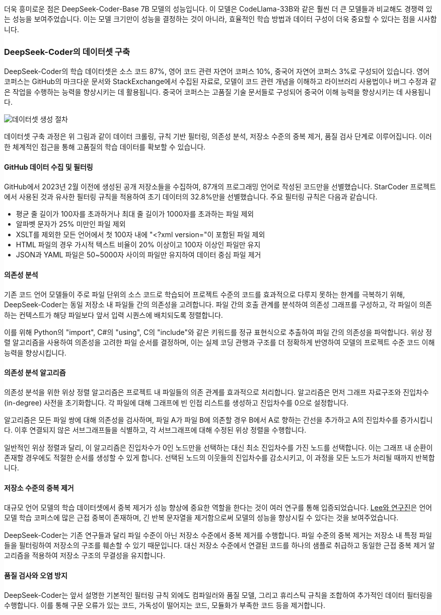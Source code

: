 더욱 흥미로운 점은 DeepSeek-Coder-Base 7B 모델의 성능입니다. 이 모델은 CodeLlama-33B와 같은 훨씬 더 큰 모델들과 비교해도 경쟁력 있는 성능을 보여주었습니다. 이는 모델 크기만이 성능을 결정하는 것이 아니라, 효율적인 학습 방법과 데이터 구성이 더욱 중요할 수 있다는 점을 시사합니다.

### DeepSeek-Coder의 데이터셋 구축

DeepSeek-Coder의 학습 데이터셋은 소스 코드 87%, 영어 코드 관련 자연어 코퍼스 10%, 중국어 자연어 코퍼스 3%로 구성되어 있습니다. 영어 코퍼스는 GitHub의 마크다운 문서와 StackExchange에서 수집된 자료로, 모델이 코드 관련 개념을 이해하고 라이브러리 사용법이나 버그 수정과 같은 작업을 수행하는 능력을 향상시키는 데 활용됩니다. 중국어 코퍼스는 고품질 기술 문서들로 구성되어 중국어 이해 능력을 향상시키는 데 사용됩니다.

![데이터셋 생성 절차](https://ar5iv.labs.arxiv.org//html/2401.14196/assets/x1.png)

데이터셋 구축 과정은 위 그림과 같이 데이터 크롤링, 규칙 기반 필터링, 의존성 분석, 저장소 수준의 중복 제거, 품질 검사 단계로 이루어집니다. 이러한 체계적인 접근을 통해 고품질의 학습 데이터를 확보할 수 있습니다.

#### GitHub 데이터 수집 및 필터링

GitHub에서 2023년 2월 이전에 생성된 공개 저장소들을 수집하여, 87개의 프로그래밍 언어로 작성된 코드만을 선별했습니다. StarCoder 프로젝트에서 사용된 것과 유사한 필터링 규칙을 적용하여 초기 데이터의 32.8%만을 선별했습니다. 주요 필터링 규칙은 다음과 같습니다.

- 평균 줄 길이가 100자를 초과하거나 최대 줄 길이가 1000자를 초과하는 파일 제외
- 알파벳 문자가 25% 미만인 파일 제외
- XSLT를 제외한 모든 언어에서 첫 100자 내에 "<?xml version="이 포함된 파일 제외
- HTML 파일의 경우 가시적 텍스트 비율이 20% 이상이고 100자 이상인 파일만 유지
- JSON과 YAML 파일은 50~5000자 사이의 파일만 유지하여 데이터 중심 파일 제거

#### 의존성 분석

기존 코드 언어 모델들이 주로 파일 단위의 소스 코드로 학습되어 프로젝트 수준의 코드를 효과적으로 다루지 못하는 한계를 극복하기 위해, DeepSeek-Coder는 동일 저장소 내 파일들 간의 의존성을 고려합니다. 파일 간의 호출 관계를 분석하여 의존성 그래프를 구성하고, 각 파일이 의존하는 컨텍스트가 해당 파일보다 앞서 입력 시퀀스에 배치되도록 정렬합니다.

이를 위해 Python의 "import", C#의 "using", C의 "include"와 같은 키워드를 정규 표현식으로 추출하여 파일 간의 의존성을 파악합니다. 위상 정렬 알고리즘을 사용하여 의존성을 고려한 파일 순서를 결정하며, 이는 실제 코딩 관행과 구조를 더 정확하게 반영하여 모델의 프로젝트 수준 코드 이해 능력을 향상시킵니다.
#### 의존성 분석 알고리즘

의존성 분석을 위한 위상 정렬 알고리즘은 프로젝트 내 파일들의 의존 관계를 효과적으로 처리합니다. 알고리즘은 먼저 그래프 자료구조와 진입차수(in-degree) 사전을 초기화합니다. 각 파일에 대해 그래프에 빈 인접 리스트를 생성하고 진입차수를 0으로 설정합니다.

알고리즘은 모든 파일 쌍에 대해 의존성을 검사하며, 파일 A가 파일 B에 의존할 경우 B에서 A로 향하는 간선을 추가하고 A의 진입차수를 증가시킵니다. 이후 연결되지 않은 서브그래프들을 식별하고, 각 서브그래프에 대해 수정된 위상 정렬을 수행합니다.

일반적인 위상 정렬과 달리, 이 알고리즘은 진입차수가 0인 노드만을 선택하는 대신 최소 진입차수를 가진 노드를 선택합니다. 이는 그래프 내 순환이 존재할 경우에도 적절한 순서를 생성할 수 있게 합니다. 선택된 노드의 이웃들의 진입차수를 감소시키고, 이 과정을 모든 노드가 처리될 때까지 반복합니다.

#### 저장소 수준의 중복 제거

대규모 언어 모델의 학습 데이터셋에서 중복 제거가 성능 향상에 중요한 역할을 한다는 것이 여러 연구를 통해 입증되었습니다. [Lee와 연구진](https://arxiv.org/abs/2107.06499)은 언어 모델 학습 코퍼스에 많은 근접 중복이 존재하며, 긴 반복 문자열을 제거함으로써 모델의 성능을 향상시킬 수 있다는 것을 보여주었습니다.

DeepSeek-Coder는 기존 연구들과 달리 파일 수준이 아닌 저장소 수준에서 중복 제거를 수행합니다. 파일 수준의 중복 제거는 저장소 내 특정 파일들을 필터링하여 저장소의 구조를 훼손할 수 있기 때문입니다. 대신 저장소 수준에서 연결된 코드를 하나의 샘플로 취급하고 동일한 근접 중복 제거 알고리즘을 적용하여 저장소 구조의 무결성을 유지합니다.
#### 품질 검사와 오염 방지

DeepSeek-Coder는 앞서 설명한 기본적인 필터링 규칙 외에도 컴파일러와 품질 모델, 그리고 휴리스틱 규칙을 조합하여 추가적인 데이터 필터링을 수행합니다. 이를 통해 구문 오류가 있는 코드, 가독성이 떨어지는 코드, 모듈화가 부족한 코드 등을 제거합니다.
